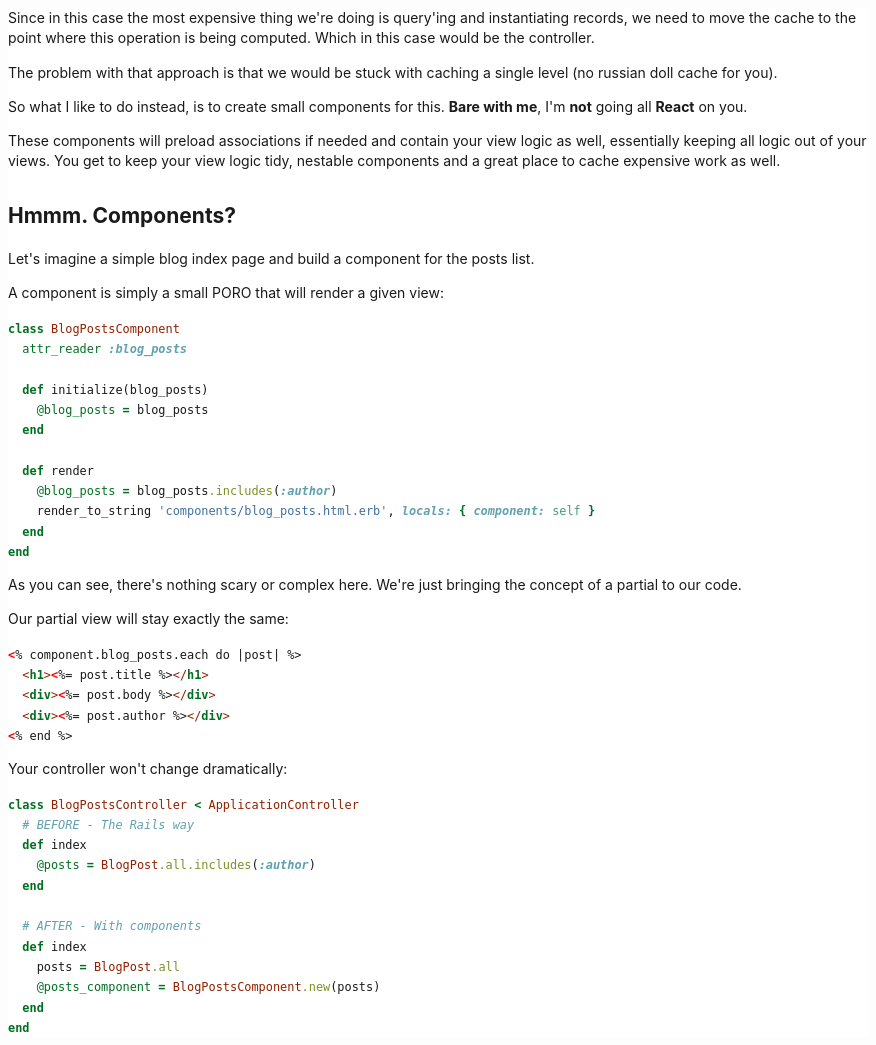 Since in this case the most expensive thing we're doing is query'ing and
instantiating records, we need to move the cache to the point where this operation
is being computed. Which in this case would be the controller.

The problem with that approach is that we would be stuck with caching a single
level (no russian doll cache for you).

So what I like to do instead, is to create small components for this. **Bare
with me**, I'm **not** going all **React** on you.

These components will preload associations if needed and contain your view logic
as well, essentially keeping all logic out of your views. You get to keep your
view logic tidy, nestable components and a great place to cache expensive work
as well.

## Hmmm. Components?

Let's imagine a simple blog index page and build a component for the posts list.

A component is simply a small PORO that will render a given view:

```ruby
class BlogPostsComponent
  attr_reader :blog_posts

  def initialize(blog_posts)
    @blog_posts = blog_posts
  end

  def render
    @blog_posts = blog_posts.includes(:author)
    render_to_string 'components/blog_posts.html.erb', locals: { component: self }
  end
end
```

As you can see, there's nothing scary or complex here. We're just bringing the
concept of a partial to our code.

Our partial view will stay exactly the same:

```html
<% component.blog_posts.each do |post| %>
  <h1><%= post.title %></h1>
  <div><%= post.body %></div>
  <div><%= post.author %></div>
<% end %>
```

Your controller won't change dramatically:

```ruby
class BlogPostsController < ApplicationController
  # BEFORE - The Rails way
  def index
    @posts = BlogPost.all.includes(:author)
  end

  # AFTER - With components
  def index
    posts = BlogPost.all
    @posts_component = BlogPostsComponent.new(posts)
  end
end
```
